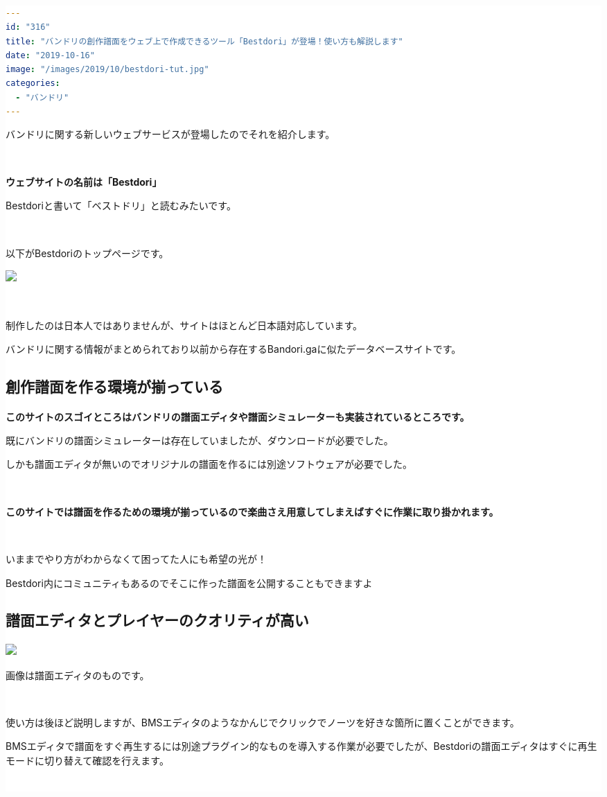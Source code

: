 ```yaml
---
id: "316"
title: "バンドリの創作譜面をウェブ上で作成できるツール「Bestdori」が登場！使い方も解説します"
date: "2019-10-16"
image: "/images/2019/10/bestdori-tut.jpg"
categories: 
  - "バンドリ"
---
```


バンドリに関する新しいウェブサービスが登場したのでそれを紹介します。

 

**ウェブサイトの名前は「Bestdori」**

Bestdoriと書いて「ベストドリ」と読むみたいです。

 

以下がBestdoriのトップページです。

![](../../assets/images/2019/10/bestdori-ss1.png)

 

制作したのは日本人ではありませんが、サイトはほとんど日本語対応しています。

バンドリに関する情報がまとめられており以前から存在するBandori.gaに似たデータベースサイトです。

## 創作譜面を作る環境が揃っている

**このサイトのスゴイところはバンドリの譜面エディタや譜面シミュレーターも実装されているところです。**

既にバンドリの譜面シミュレーターは存在していましたが、ダウンロードが必要でした。

しかも譜面エディタが無いのでオリジナルの譜面を作るには別途ソフトウェアが必要でした。

 

**このサイトでは譜面を作るための環境が揃っているので楽曲さえ用意してしまえばすぐに作業に取り掛かれます。**

 

いままでやり方がわからなくて困ってた人にも希望の光が！

Bestdori内にコミュニティもあるのでそこに作った譜面を公開することもできますよ

## 譜面エディタとプレイヤーのクオリティが高い

![](../../assets/images/2019/10/bestdori-ss3.png)

画像は譜面エディタのものです。

 

使い方は後ほど説明しますが、BMSエディタのようなかんじでクリックでノーツを好きな箇所に置くことができます。

BMSエディタで譜面をすぐ再生するには別途プラグイン的なものを導入する作業が必要でしたが、Bestdoriの譜面エディタはすぐに再生モードに切り替えて確認を行えます。

 